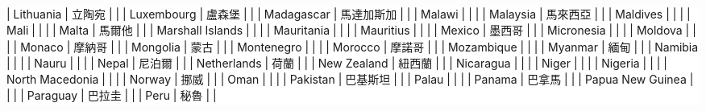 | Lithuania                        | 立陶宛               |                |
| Luxembourg                       | 盧森堡               |                |
| Madagascar                       | 馬達加斯加           |                |
| Malawi                           |                      |                |
| Malaysia                         | 馬來西亞             |                |
| Maldives                         |                      |                |
| Mali                             |                      |                |
| Malta                            | 馬爾他               |                |
| Marshall Islands                 |                      |                |
| Mauritania                       |                      |                |
| Mauritius                        |                      |                |
| Mexico                           | 墨西哥               |                |
| Micronesia                       |                      |                |
| Moldova                          |                      |                |
| Monaco                           | 摩納哥               |                |
| Mongolia                         | 蒙古                 |                |
| Montenegro                       |                      |                |
| Morocco                          | 摩諾哥               |                |
| Mozambique                       |                      |                |
| Myanmar                          | 緬甸                 |                |
| Namibia                          |                      |                |
| Nauru                            |                      |                |
| Nepal                            | 尼泊爾               |                |
| Netherlands                      | 荷蘭                 |                |
| New Zealand                      | 紐西蘭               |                |
| Nicaragua                        |                      |                |
| Niger                            |                      |                |
| Nigeria                          |                      |                |
| North Macedonia                  |                      |                |
| Norway                           | 挪威                 |                |
| Oman                             |                      |                |
| Pakistan                         | 巴基斯坦             |                |
| Palau                            |                      |                |
| Panama                           | 巴拿馬               |                |
| Papua New Guinea                 |                      |                |
| Paraguay                         | 巴拉圭               |                |
| Peru                             | 秘魯                 |                |